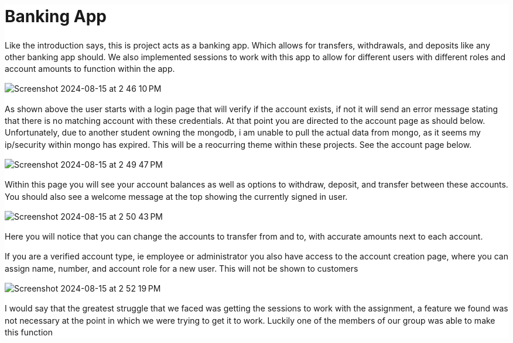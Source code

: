 <h1>Banking App</h1>
<p>
  Like the introduction says, this is project acts as a banking app. Which allows for transfers, withdrawals, and deposits like any other banking app should. We also implemented sessions to work with this app to allow for different users with different roles and account amounts to function within the app.
</p>
<img width="496" alt="Screenshot 2024-08-15 at 2 46 10 PM" src="https://github.com/user-attachments/assets/33f0ec23-7076-4f59-98d5-0f7978cc3cc2">
<p>
  As shown above the user starts with a login page that will verify if the account exists, if not it will send an error message stating that there is no matching account with these credentials. At that point you are directed to the account page as should below. Unfortunately, due to another student owning the mongodb, i am unable to pull the actual data from mongo, as it seems my ip/security within mongo has expired. This will be a reocurring theme within these projects. See the account page below.
</p>
<img width="1354" alt="Screenshot 2024-08-15 at 2 49 47 PM" src="https://github.com/user-attachments/assets/74094ecf-8e81-4c5e-9afc-92543b819b26">
<p>Within this page you will see your account balances as well as options to withdraw, deposit, and transfer between these accounts. You should also see a welcome message at the top showing the currently signed in user.</p>
<img width="1402" alt="Screenshot 2024-08-15 at 2 50 43 PM" src="https://github.com/user-attachments/assets/3b766b0a-9441-431e-9ff6-3a2bfb163f5c">
<p>Here you will notice that you can change the accounts to transfer from and to, with accurate amounts next to each account.</p>
<p>If you are a verified account type, ie employee or administrator you also have access to the account creation page, where you can assign name, number, and account role for a new user. This will not be shown to customers</p>
<img width="530" alt="Screenshot 2024-08-15 at 2 52 19 PM" src="https://github.com/user-attachments/assets/bcf95ee9-8f06-4f08-89b3-852ca0530760">
<p>I would say that the greatest struggle that we faced was getting the sessions to work with the assignment, a feature we found was not necessary at the point in which we were trying to get it to work. Luckily one of the members of our group was able to make this function</p>

